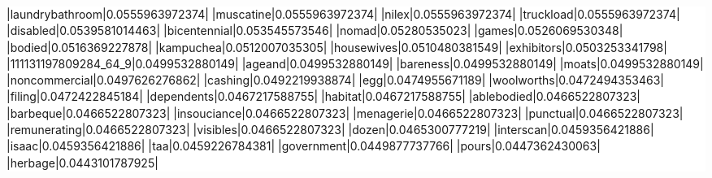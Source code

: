 |laundrybathroom|0.0555963972374|
|muscatine|0.0555963972374|
|nilex|0.0555963972374|
|truckload|0.0555963972374|
|disabled|0.0539581014463|
|bicentennial|0.053545573546|
|nomad|0.05280535023|
|games|0.0526069530348|
|bodied|0.0516369227878|
|kampuchea|0.0512007035305|
|housewives|0.0510480381549|
|exhibitors|0.0503253341798|
|111131197809284_64_9|0.0499532880149|
|ageand|0.0499532880149|
|bareness|0.0499532880149|
|moats|0.0499532880149|
|noncommercial|0.0497626276862|
|cashing|0.0492219938874|
|egg|0.0474955671189|
|woolworths|0.0472494353463|
|filing|0.0472422845184|
|dependents|0.0467217588755|
|habitat|0.0467217588755|
|ablebodied|0.0466522807323|
|barbeque|0.0466522807323|
|insouciance|0.0466522807323|
|menagerie|0.0466522807323|
|punctual|0.0466522807323|
|remunerating|0.0466522807323|
|visibles|0.0466522807323|
|dozen|0.0465300777219|
|interscan|0.0459356421886|
|isaac|0.0459356421886|
|taa|0.0459226784381|
|government|0.0449877737766|
|pours|0.0447362430063|
|herbage|0.0443101787925|